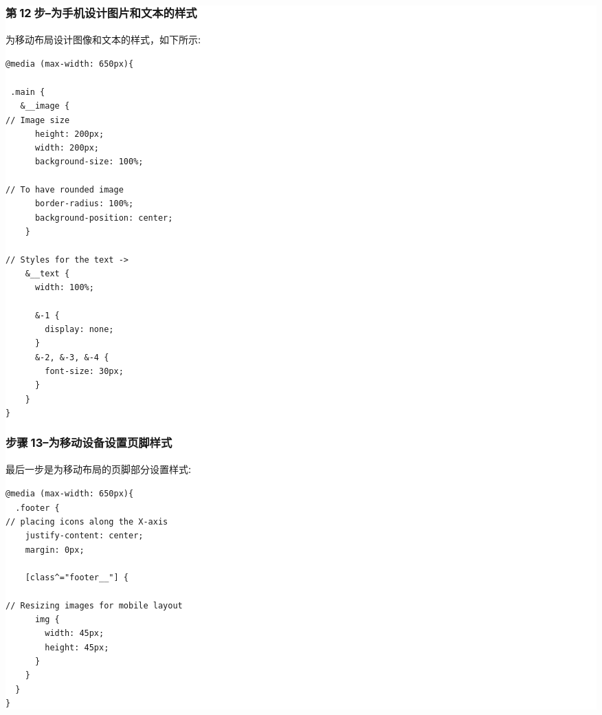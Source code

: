 ### 第 12 步–为手机设计图片和文本的样式

为移动布局设计图像和文本的样式，如下所示:

```
@media (max-width: 650px){

 .main {
   &__image {
// Image size 
      height: 200px;
      width: 200px;
      background-size: 100%;

// To have rounded image 
      border-radius: 100%;
      background-position: center;
    }

// Styles for the text ->
    &__text {
      width: 100%;

      &-1 {
        display: none;
      }
      &-2, &-3, &-4 {
        font-size: 30px;
      }
    }
} 
```

### 步骤 13–为移动设备设置页脚样式

最后一步是为移动布局的页脚部分设置样式:

```
@media (max-width: 650px){
  .footer {
// placing icons along the X-axis
    justify-content: center;
    margin: 0px;

    [class^="footer__"] {

// Resizing images for mobile layout
      img {
        width: 45px;
        height: 45px;
      }
    }
  }
} 
```
